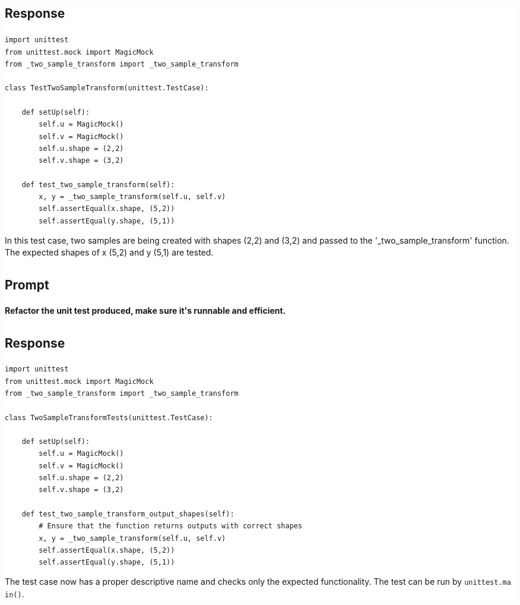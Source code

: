 ## Response

```
import unittest
from unittest.mock import MagicMock
from _two_sample_transform import _two_sample_transform

class TestTwoSampleTransform(unittest.TestCase):
    
    def setUp(self):
        self.u = MagicMock()
        self.v = MagicMock()
        self.u.shape = (2,2)
        self.v.shape = (3,2)
    
    def test_two_sample_transform(self):
        x, y = _two_sample_transform(self.u, self.v)
        self.assertEqual(x.shape, (5,2))
        self.assertEqual(y.shape, (5,1))
```
In this test case, two samples are being created with shapes (2,2) and (3,2) and passed to the '_two_sample_transform' function. The expected shapes of x (5,2) and y (5,1) are tested.

## Prompt

**Refactor the unit test produced, make sure it's runnable and efficient.**

## Response

```
import unittest
from unittest.mock import MagicMock
from _two_sample_transform import _two_sample_transform

class TwoSampleTransformTests(unittest.TestCase):
    
    def setUp(self):
        self.u = MagicMock()
        self.v = MagicMock()
        self.u.shape = (2,2)
        self.v.shape = (3,2)
    
    def test_two_sample_transform_output_shapes(self):
        # Ensure that the function returns outputs with correct shapes
        x, y = _two_sample_transform(self.u, self.v)
        self.assertEqual(x.shape, (5,2))
        self.assertEqual(y.shape, (5,1))
```
The test case now has a proper descriptive name and checks only the expected functionality. The test can be run by `unittest.main()`.
